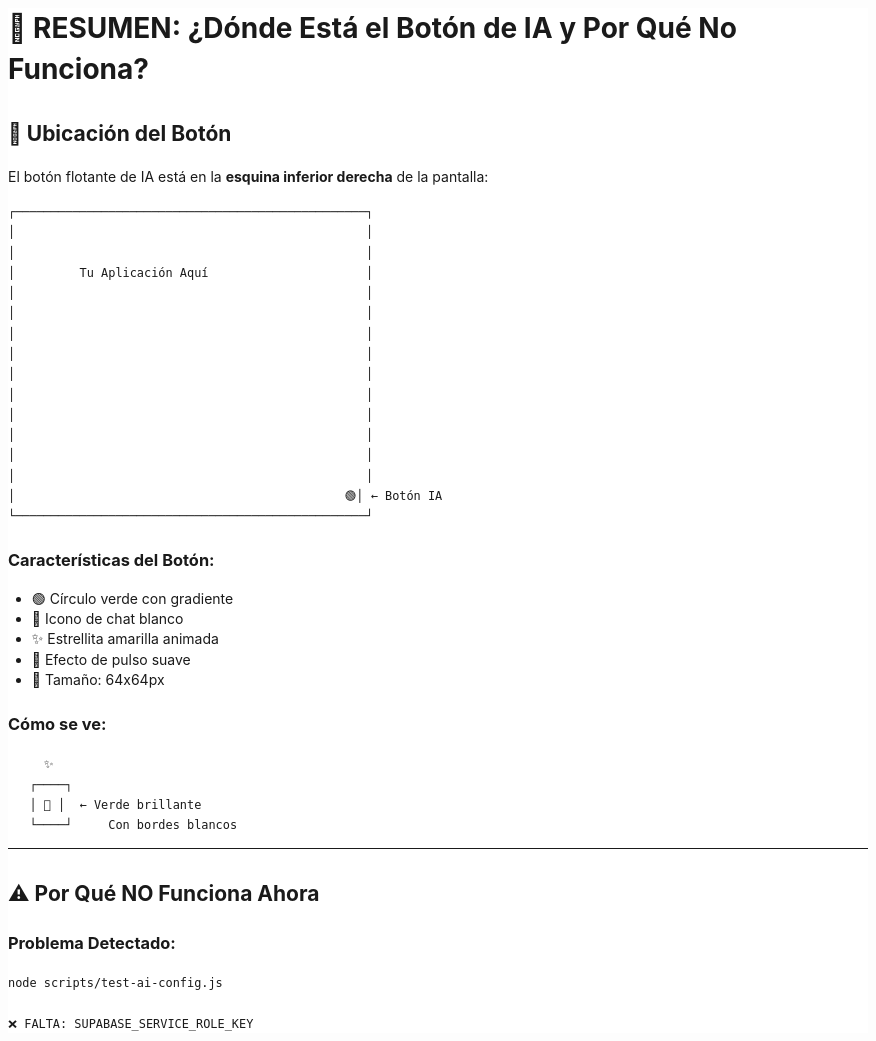 # 🎯 RESUMEN: ¿Dónde Está el Botón de IA y Por Qué No Funciona?

## 📍 Ubicación del Botón

El botón flotante de IA está en la **esquina inferior derecha** de la pantalla:

```
┌─────────────────────────────────────────────────┐
│                                                 │
│                                                 │
│         Tu Aplicación Aquí                      │
│                                                 │
│                                                 │
│                                                 │
│                                                 │
│                                                 │
│                                                 │
│                                                 │
│                                                 │
│                                                 │
│                                                 │
│                                              🟢│ ← Botón IA
└─────────────────────────────────────────────────┘
```

### Características del Botón:
- 🟢 Círculo verde con gradiente
- 💬 Icono de chat blanco
- ✨ Estrellita amarilla animada
- 🌊 Efecto de pulso suave
- 📏 Tamaño: 64x64px

### Cómo se ve:
```
     ✨
   ┌────┐
   │ 💬 │  ← Verde brillante
   └────┘     Con bordes blancos
```

---

## ⚠️ Por Qué NO Funciona Ahora

### Problema Detectado:
```bash
node scripts/test-ai-config.js

❌ FALTA: SUPABASE_SERVICE_ROLE_KEY
```
